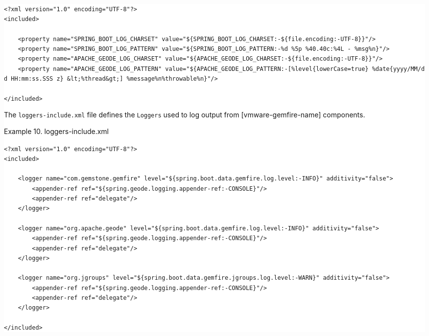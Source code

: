 






``` highlight
<?xml version="1.0" encoding="UTF-8"?>
<included>

    <property name="SPRING_BOOT_LOG_CHARSET" value="${SPRING_BOOT_LOG_CHARSET:-${file.encoding:-UTF-8}}"/>
    <property name="SPRING_BOOT_LOG_PATTERN" value="${SPRING_BOOT_LOG_PATTERN:-%d %5p %40.40c:%4L - %msg%n}"/>
    <property name="APACHE_GEODE_LOG_CHARSET" value="${APACHE_GEODE_LOG_CHARSET:-${file.encoding:-UTF-8}}"/>
    <property name="APACHE_GEODE_LOG_PATTERN" value="${APACHE_GEODE_LOG_PATTERN:-[%level{lowerCase=true} %date{yyyy/MM/dd HH:mm:ss.SSS z} &lt;%thread&gt;] %message%n%throwable%n}"/>

</included>
```











The `loggers-include.xml` file defines the `Loggers` used to log output
from [vmware-gemfire-name] components.







Example 10. loggers-include.xml









``` highlight
<?xml version="1.0" encoding="UTF-8"?>
<included>

    <logger name="com.gemstone.gemfire" level="${spring.boot.data.gemfire.log.level:-INFO}" additivity="false">
        <appender-ref ref="${spring.geode.logging.appender-ref:-CONSOLE}"/>
        <appender-ref ref="delegate"/>
    </logger>

    <logger name="org.apache.geode" level="${spring.boot.data.gemfire.log.level:-INFO}" additivity="false">
        <appender-ref ref="${spring.geode.logging.appender-ref:-CONSOLE}"/>
        <appender-ref ref="delegate"/>
    </logger>

    <logger name="org.jgroups" level="${spring.boot.data.gemfire.jgroups.log.level:-WARN}" additivity="false">
        <appender-ref ref="${spring.geode.logging.appender-ref:-CONSOLE}"/>
        <appender-ref ref="delegate"/>
    </logger>

</included>
```
